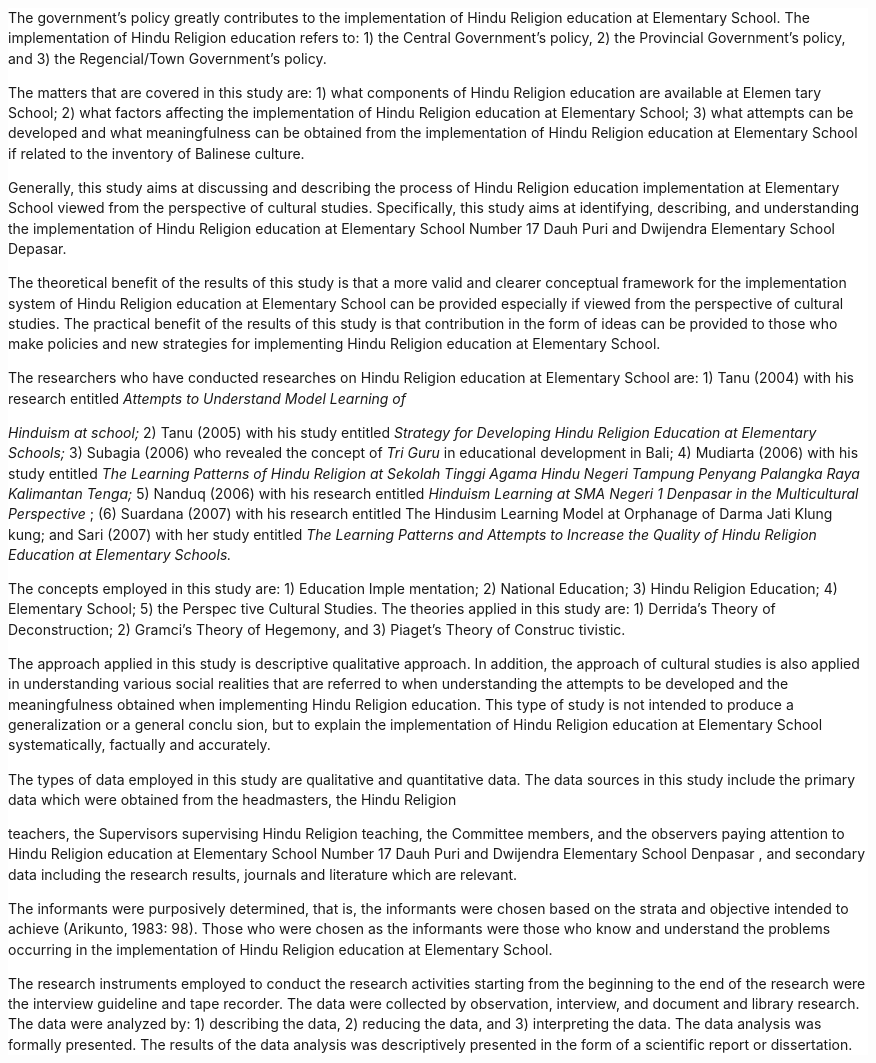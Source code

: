 <p><span class="font1">The government’s policy greatly contributes to the implementation of Hindu Religion education at Elementary School. The implementation of Hindu Religion education refers to: 1) the Central Government’s policy, 2) the Provincial Government’s policy, and 3) the Regencial/Town Government’s policy.</span></p>
<p><span class="font1">The matters that are covered in this study are: 1) what components of Hindu Religion education are available at Elemen tary School; 2) what factors affecting the implementation of Hindu Religion education at Elementary School; 3) what attempts can be developed and what meaningfulness can be obtained from the implementation of Hindu Religion education at Elementary School if related to the inventory of Balinese culture.</span></p>
<p><span class="font1">Generally, this study aims at discussing and describing the process of Hindu Religion education implementation at Elementary School viewed from the perspective of cultural studies. Specifically, this study aims at identifying, describing, and understanding the implementation of Hindu Religion education at Elementary School Number 17 Dauh Puri and Dwijendra Elementary School Depasar.</span></p>
<p><span class="font1">The theoretical benefit of the results of this study is that a more valid and clearer conceptual framework for the implementation system of Hindu Religion education at Elementary School can be provided especially if viewed from the perspective of cultural studies. The practical benefit of the results of this study is that contribution in the form of ideas can be provided to those who make policies and new strategies for implementing Hindu Religion education at Elementary School.</span></p>
<p><span class="font1">The researchers who have conducted researches on Hindu Religion education at Elementary School are: 1) Tanu (2004) with his research entitled </span><span class="font1" style="font-style:italic;">Attempts to Understand Model Learning of</span></p>
<p><span class="font1" style="font-style:italic;">Hinduism at school;</span><span class="font1"> 2) Tanu (2005) with his study entitled </span><span class="font1" style="font-style:italic;">Strategy for Developing Hindu Religion Education at Elementary Schools;</span><span class="font1"> 3) Subagia (2006) who revealed the concept of </span><span class="font1" style="font-style:italic;">Tri Guru</span><span class="font1"> in educational development in Bali; 4) Mudiarta (2006) with his study entitled </span><span class="font1" style="font-style:italic;">The Learning Patterns of Hindu Religion at Sekolah Tinggi Agama Hindu Negeri Tampung Penyang Palangka Raya Kalimantan Tenga;</span><span class="font1"> 5) Nanduq (2006) with his research entitled </span><span class="font1" style="font-style:italic;">Hinduism Learning at SMA Negeri 1 Denpasar in the Multicultural Perspective</span><span class="font1"> ; (6) Suardana (2007) with his research entitled The Hindusim Learning Model at Orphanage of Darma Jati Klung kung; and Sari (2007) with her study entitled </span><span class="font1" style="font-style:italic;">The Learning Patterns and Attempts to Increase the Quality of Hindu Religion Education at Elementary Schools.</span></p>
<p><span class="font1">The concepts employed in this study are: 1) Education Imple mentation; 2) National Education; 3) Hindu Religion Education; 4) Elementary School; 5) the Perspec tive Cultural Studies. The theories applied in this study are: 1) Derrida’s Theory of Deconstruction; 2) Gramci’s Theory of Hegemony, and 3) Piaget’s Theory of Construc tivistic.</span></p>
<p><span class="font1">The approach applied in this study is descriptive qualitative approach. In addition, the approach of cultural studies is also applied in understanding various social realities that are referred to when understanding the attempts to be developed and the meaningfulness obtained when implementing Hindu Religion education. This type of study is not intended to produce a generalization or a general conclu sion, but to explain the implementation of Hindu Religion education at Elementary School systematically, factually and accurately.</span></p>
<p><span class="font1">The types of data employed in this study are qualitative and quantitative data. The data sources in this study include the primary data which were obtained from the headmasters, the Hindu Religion</span></p>
<p><span class="font1">teachers, the Supervisors supervising Hindu Religion teaching, the Committee members, and the observers paying attention to Hindu Religion education at Elementary School Number 17 Dauh Puri and Dwijendra Elementary School Denpasar , and secondary data including the research results, journals and literature which are relevant.</span></p>
<p><span class="font1">The informants were purposively determined, that is, the informants were chosen based on the strata and objective intended to achieve (Arikunto, 1983: 98). Those who were chosen as the informants were those who know and understand the problems occurring in the implementation of Hindu Religion education at Elementary School.</span></p>
<p><span class="font1">The research instruments employed to conduct the research activities starting from the beginning to the end of the research were the interview guideline and tape recorder. The data were collected by observation, interview, and document and library research. The data were analyzed by: 1) describing the data, 2) reducing the data, and 3) interpreting the data. The data analysis was formally presented. The results of the data analysis was descriptively presented in the form of a scientific report or dissertation.</span></p>